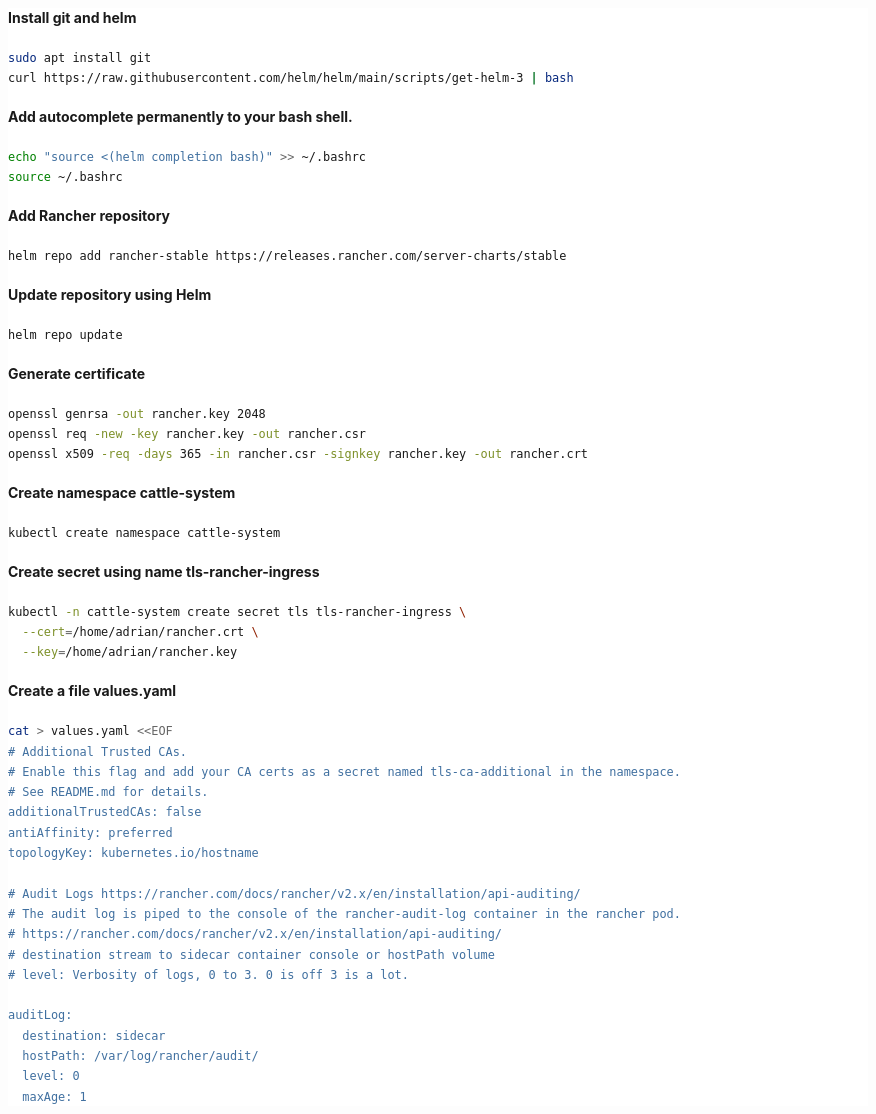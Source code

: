 #### Install git and helm

```bash
sudo apt install git
curl https://raw.githubusercontent.com/helm/helm/main/scripts/get-helm-3 | bash
```

#### Add autocomplete permanently to your bash shell.

```bash
echo "source <(helm completion bash)" >> ~/.bashrc
source ~/.bashrc
```

#### Add Rancher repository

```bash
helm repo add rancher-stable https://releases.rancher.com/server-charts/stable
```

#### Update repository using Helm

```bash
helm repo update
```

#### Generate certificate

```bash
openssl genrsa -out rancher.key 2048
openssl req -new -key rancher.key -out rancher.csr
openssl x509 -req -days 365 -in rancher.csr -signkey rancher.key -out rancher.crt
```

#### Create namespace cattle-system

```bash
kubectl create namespace cattle-system
```

#### Create secret using name tls-rancher-ingress

```bash
kubectl -n cattle-system create secret tls tls-rancher-ingress \
  --cert=/home/adrian/rancher.crt \
  --key=/home/adrian/rancher.key
```

#### Create a file values.yaml

```bash
cat > values.yaml <<EOF
# Additional Trusted CAs.
# Enable this flag and add your CA certs as a secret named tls-ca-additional in the namespace.
# See README.md for details.
additionalTrustedCAs: false
antiAffinity: preferred
topologyKey: kubernetes.io/hostname

# Audit Logs https://rancher.com/docs/rancher/v2.x/en/installation/api-auditing/
# The audit log is piped to the console of the rancher-audit-log container in the rancher pod.
# https://rancher.com/docs/rancher/v2.x/en/installation/api-auditing/
# destination stream to sidecar container console or hostPath volume
# level: Verbosity of logs, 0 to 3. 0 is off 3 is a lot.

auditLog:
  destination: sidecar
  hostPath: /var/log/rancher/audit/
  level: 0
  maxAge: 1
```